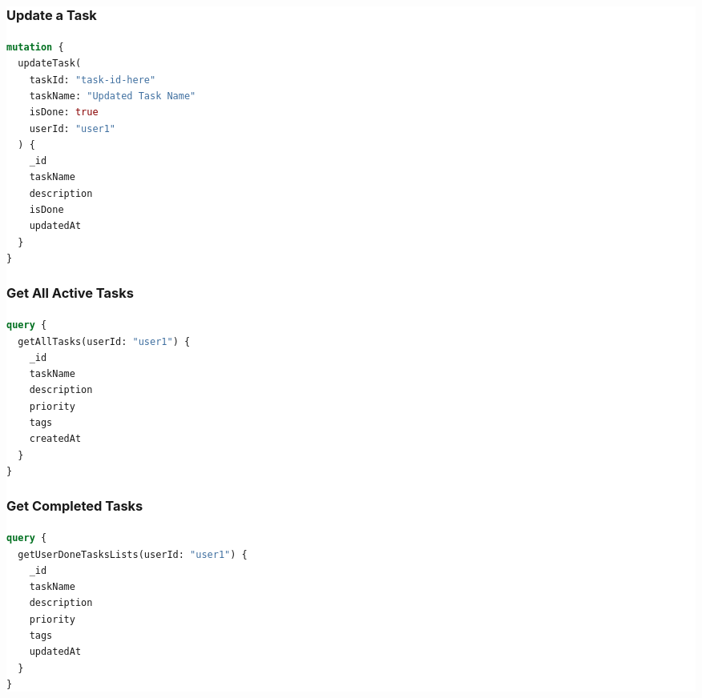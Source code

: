 ### Update a Task
```graphql
mutation {
  updateTask(
    taskId: "task-id-here"
    taskName: "Updated Task Name"
    isDone: true
    userId: "user1"
  ) {
    _id
    taskName
    description
    isDone
    updatedAt
  }
}
```

### Get All Active Tasks
```graphql
query {
  getAllTasks(userId: "user1") {
    _id
    taskName
    description
    priority
    tags
    createdAt
  }
}
```

### Get Completed Tasks
```graphql
query {
  getUserDoneTasksLists(userId: "user1") {
    _id
    taskName
    description
    priority
    tags
    updatedAt
  }
}
```
